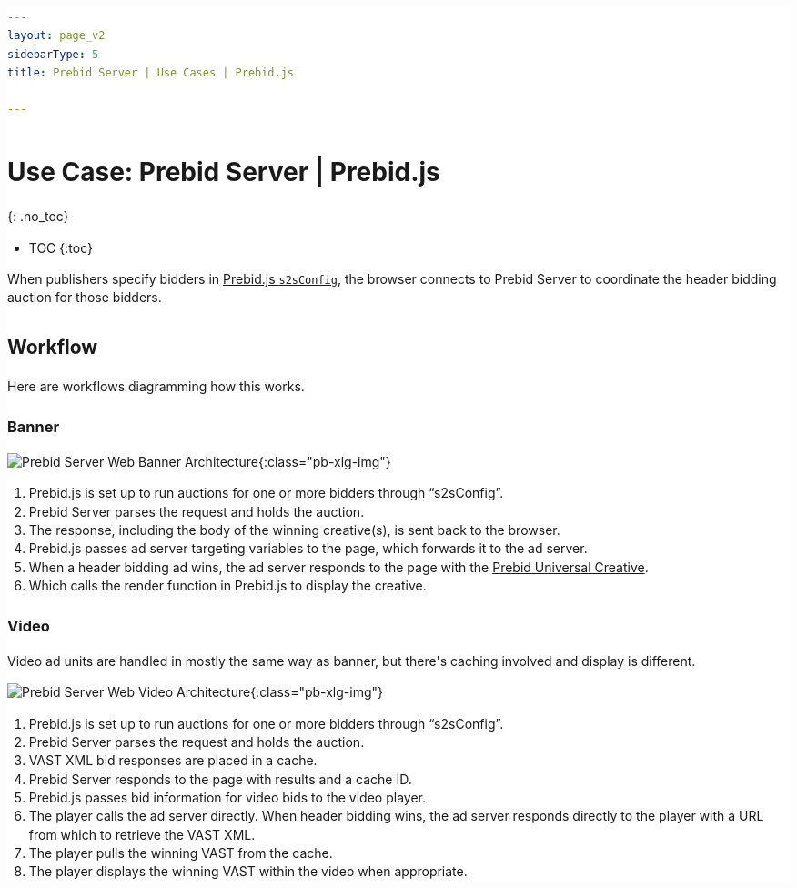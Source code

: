 ```yaml
---
layout: page_v2
sidebarType: 5
title: Prebid Server | Use Cases | Prebid.js

---
```


# Use Case: Prebid Server | Prebid.js
{: .no_toc}

* TOC
{:toc}

When publishers specify bidders in [Prebid.js `s2sConfig`](/dev-docs/publisher-api-reference/setConfig.html#setConfig-Server-to-Server), the browser connects to Prebid Server to coordinate the header bidding auction for those bidders.

## Workflow

Here are workflows diagramming how this works.

### Banner

![Prebid Server Web Banner Architecture](/assets/images/flowcharts/prebid-server/pbjs-server-flow.png){:class="pb-xlg-img"}

1. Prebid.js is set up to run auctions for one or more bidders through “s2sConfig”.
1. Prebid Server parses the request and holds the auction.
1. The response, including the body of the winning creative(s), is sent back to the browser.
1. Prebid.js passes ad server targeting variables to the page, which forwards it to the ad server.
1. When a header bidding ad wins, the ad server responds to the page with the [Prebid Universal Creative](overview/prebid-universal-creative.html).
1. Which calls the render function in Prebid.js to display the creative.

### Video

Video ad units are handled in mostly the same way as banner, but there's caching involved and display is different.

![Prebid Server Web Video Architecture](/assets/images/flowcharts/prebid-server/pbjs-video-server-flow.png){:class="pb-xlg-img"}

1. Prebid.js is set up to run auctions for one or more bidders through “s2sConfig”.
1. Prebid Server parses the request and holds the auction.
1. VAST XML bid responses are placed in a cache.
1. Prebid Server responds to the page with results and a cache ID.
1. Prebid.js passes bid information for video bids to the video player.
1. The player calls the ad server directly. When header bidding wins, the ad server responds directly to the player with a URL from which to retrieve the VAST XML.
1. The player pulls the winning VAST from the cache.
1. The player displays the winning VAST within the video when appropriate.
